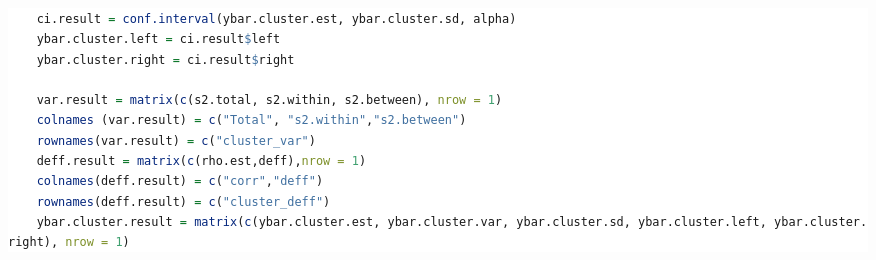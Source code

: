 ```r
    ci.result = conf.interval(ybar.cluster.est, ybar.cluster.sd, alpha)
    ybar.cluster.left = ci.result$left
    ybar.cluster.right = ci.result$right

    var.result = matrix(c(s2.total, s2.within, s2.between), nrow = 1)
    colnames (var.result) = c("Total", "s2.within","s2.between")
    rownames(var.result) = c("cluster_var")
    deff.result = matrix(c(rho.est,deff),nrow = 1)
    colnames(deff.result) = c("corr","deff")
    rownames(deff.result) = c("cluster_deff")
    ybar.cluster.result = matrix(c(ybar.cluster.est, ybar.cluster.var, ybar.cluster.sd, ybar.cluster.left, ybar.cluster.right), nrow = 1)
